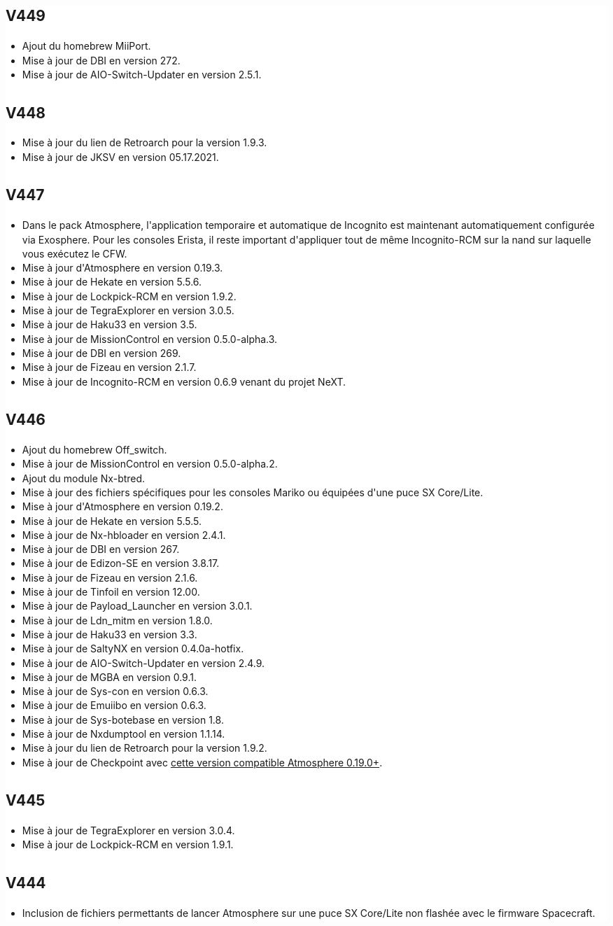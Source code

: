</ul>
<h2>V449</h2>
<ul>
<li>Ajout du homebrew MiiPort.</li>
<li>Mise à jour de DBI en version 272.</li>
<li>Mise à jour de AIO-Switch-Updater en version 2.5.1.</li>
</ul>
<h2>V448</h2>
<ul>
<li>Mise à jour du lien de Retroarch pour la version 1.9.3.</li>
<li>Mise à jour de JKSV en version 05.17.2021.</li>
</ul>
<h2>V447</h2>
<ul>
<li>Dans le pack Atmosphere, l'application temporaire et automatique de Incognito est maintenant automatiquement configurée via Exosphere. Pour les consoles Erista, il reste important d'appliquer tout de même Incognito-RCM sur la nand sur laquelle vous exécutez le CFW.</li>
<li>Mise à jour d'Atmosphere en version 0.19.3.</li>
<li>Mise à jour de Hekate en version 5.5.6.</li>
<li>Mise à jour de Lockpick-RCM en version 1.9.2.</li>
<li>Mise à jour de TegraExplorer en version 3.0.5.</li>
<li>Mise à jour de Haku33 en version 3.5.</li>
<li>Mise à jour de MissionControl en version 0.5.0-alpha.3.</li>
<li>Mise à jour de DBI en version 269.</li>
<li>Mise à jour de Fizeau en version 2.1.7.</li>
<li>Mise à jour de Incognito-RCM en version 0.6.9 venant du projet NeXT.</li>
</ul>
<h2>V446</h2>
<ul>
<li>Ajout du homebrew Off_switch.</li>
<li>Mise à jour de MissionControl en version 0.5.0-alpha.2.</li>
<li>Ajout du module Nx-btred.</li>
<li>Mise à jour des fichiers spécifiques pour les consoles Mariko ou équipées d'une puce SX Core/Lite.</li>
<li>Mise à jour d'Atmosphere en version 0.19.2.</li>
<li>Mise à jour de Hekate en version 5.5.5.</li>
<li>Mise à jour de Nx-hbloader en version 2.4.1.</li>
<li>Mise à jour de DBI en version 267.</li>
<li>Mise à jour de Edizon-SE en version 3.8.17.</li>
<li>Mise à jour de Fizeau en version 2.1.6.</li>
<li>Mise à jour de Tinfoil en version 12.00.</li>
<li>Mise à jour de Payload_Launcher en version 3.0.1.</li>
<li>Mise à jour de Ldn_mitm en version 1.8.0.</li>
<li>Mise à jour de Haku33 en version 3.3.</li>
<li>Mise à jour de SaltyNX en version 0.4.0a-hotfix.</li>
<li>Mise à jour de AIO-Switch-Updater en version 2.4.9.</li>
<li>Mise à jour de MGBA en version 0.9.1.</li>
<li>Mise à jour de Sys-con en version 0.6.3.</li>
<li>Mise à jour de Emuiibo en version 0.6.3.</li>
<li>Mise à jour de Sys-botebase en version 1.8.</li>
<li>Mise à jour de Nxdumptool en version 1.1.14.</li>
<li>Mise à jour du lien de Retroarch pour la version 1.9.2.</li>
<li>Mise à jour de Checkpoint avec <a target="_blank" href="https://github.com/SciresM/Checkpoint/releases/tag/ams-19-compat">cette version compatible Atmosphere 0.19.0+</a>.</li>
</ul>
<h2>V445</h2>
<ul>
<li>Mise à jour de TegraExplorer en version 3.0.4.</li>
<li>Mise à jour de Lockpick-RCM en version 1.9.1.</li>
</ul>
<h2>V444</h2>
<ul>
<li>Inclusion de fichiers permettants de lancer Atmosphere sur une puce SX Core/Lite non flashée avec le firmware Spacecraft.</li>